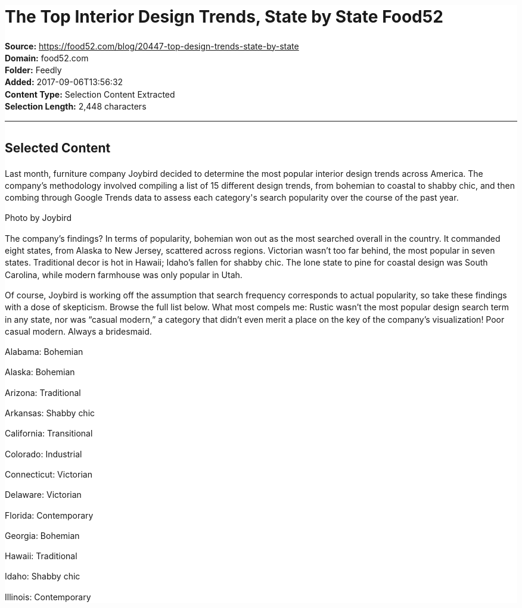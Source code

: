 # The Top Interior Design Trends, State by State Food52

**Source:** https://food52.com/blog/20447-top-design-trends-state-by-state  
**Domain:** food52.com  
**Folder:** Feedly  
**Added:** 2017-09-06T13:56:32  
**Content Type:** Selection Content Extracted  
**Selection Length:** 2,448 characters  


---

## Selected Content

Last month, furniture company Joybird decided to determine the most popular interior design trends across America. The company’s methodology involved compiling a list of 15 different design trends, from bohemian to coastal to shabby chic, and then combing through Google Trends data to assess each category's search popularity over the course of the past year.

Photo by Joybird

The company’s findings? In terms of popularity, bohemian won out as the most searched overall in the country. It commanded eight states, from Alaska to New Jersey, scattered across regions. Victorian wasn’t too far behind, the most popular in seven states. Traditional decor is hot in Hawaii; Idaho’s fallen for shabby chic. The lone state to pine for coastal design was South Carolina, while modern farmhouse was only popular in Utah.

Of course, Joybird is working off the assumption that search frequency corresponds to actual popularity, so take these findings with a dose of skepticism. Browse the full list below. What most compels me: Rustic wasn’t the most popular design search term in any state, nor was “casual modern,” a category that didn’t even merit a place on the key of the company’s visualization! Poor casual modern. Always a bridesmaid.

Alabama: Bohemian

Alaska: Bohemian

Arizona: Traditional

Arkansas: Shabby chic

California: Transitional

Colorado: Industrial

Connecticut: Victorian

Delaware: Victorian

Florida: Contemporary

Georgia: Bohemian

Hawaii: Traditional

Idaho: Shabby chic

Illinois: Contemporary
